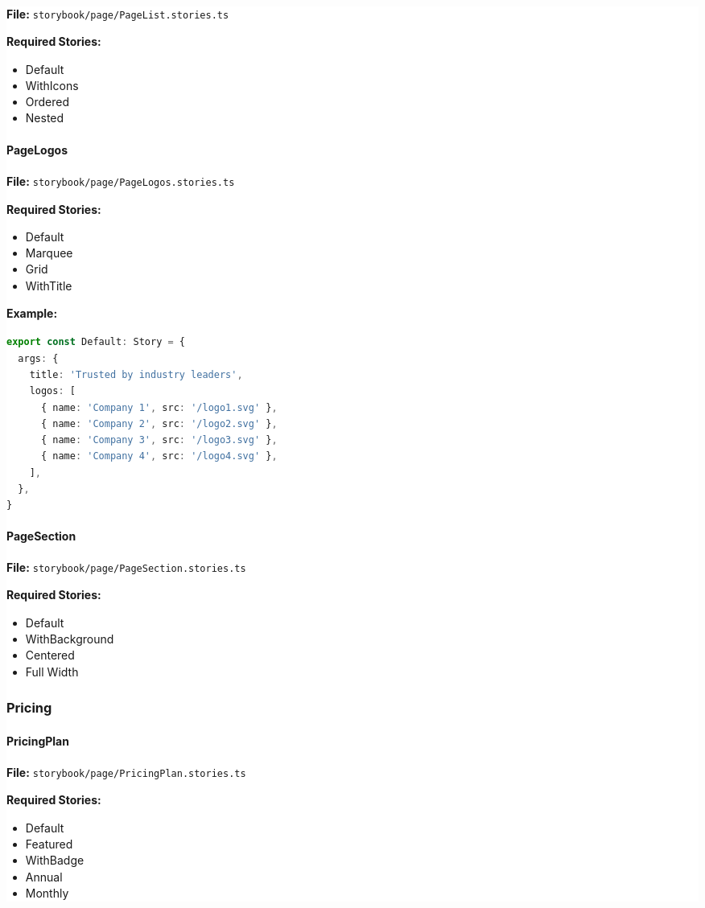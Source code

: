 **File:** `storybook/page/PageList.stories.ts`

**Required Stories:**
- Default
- WithIcons
- Ordered
- Nested

#### PageLogos

**File:** `storybook/page/PageLogos.stories.ts`

**Required Stories:**
- Default
- Marquee
- Grid
- WithTitle

**Example:**
```typescript
export const Default: Story = {
  args: {
    title: 'Trusted by industry leaders',
    logos: [
      { name: 'Company 1', src: '/logo1.svg' },
      { name: 'Company 2', src: '/logo2.svg' },
      { name: 'Company 3', src: '/logo3.svg' },
      { name: 'Company 4', src: '/logo4.svg' },
    ],
  },
}
```

#### PageSection

**File:** `storybook/page/PageSection.stories.ts`

**Required Stories:**
- Default
- WithBackground
- Centered
- Full Width

### Pricing

#### PricingPlan

**File:** `storybook/page/PricingPlan.stories.ts`

**Required Stories:**
- Default
- Featured
- WithBadge
- Annual
- Monthly
